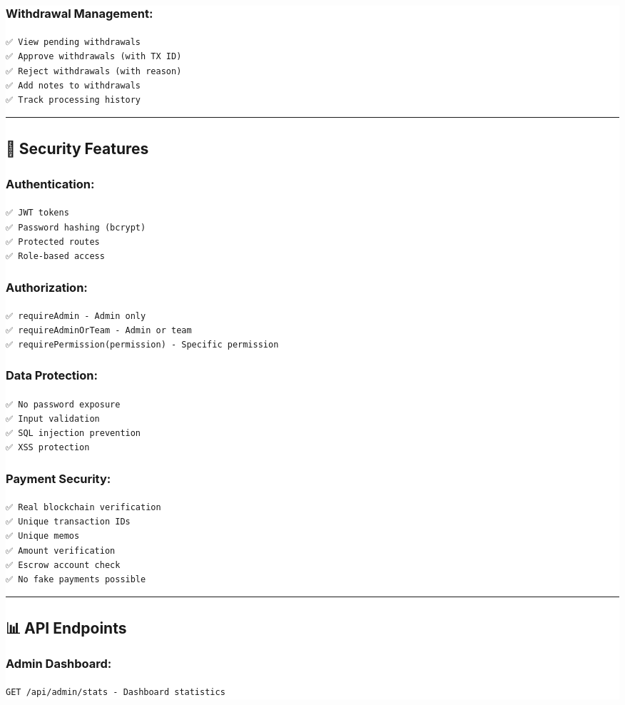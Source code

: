 ### **Withdrawal Management:**
```
✅ View pending withdrawals
✅ Approve withdrawals (with TX ID)
✅ Reject withdrawals (with reason)
✅ Add notes to withdrawals
✅ Track processing history
```

---

## 🔐 **Security Features**

### **Authentication:**
```
✅ JWT tokens
✅ Password hashing (bcrypt)
✅ Protected routes
✅ Role-based access
```

### **Authorization:**
```
✅ requireAdmin - Admin only
✅ requireAdminOrTeam - Admin or team
✅ requirePermission(permission) - Specific permission
```

### **Data Protection:**
```
✅ No password exposure
✅ Input validation
✅ SQL injection prevention
✅ XSS protection
```

### **Payment Security:**
```
✅ Real blockchain verification
✅ Unique transaction IDs
✅ Unique memos
✅ Amount verification
✅ Escrow account check
✅ No fake payments possible
```

---

## 📊 **API Endpoints**

### **Admin Dashboard:**
```
GET /api/admin/stats - Dashboard statistics
```
